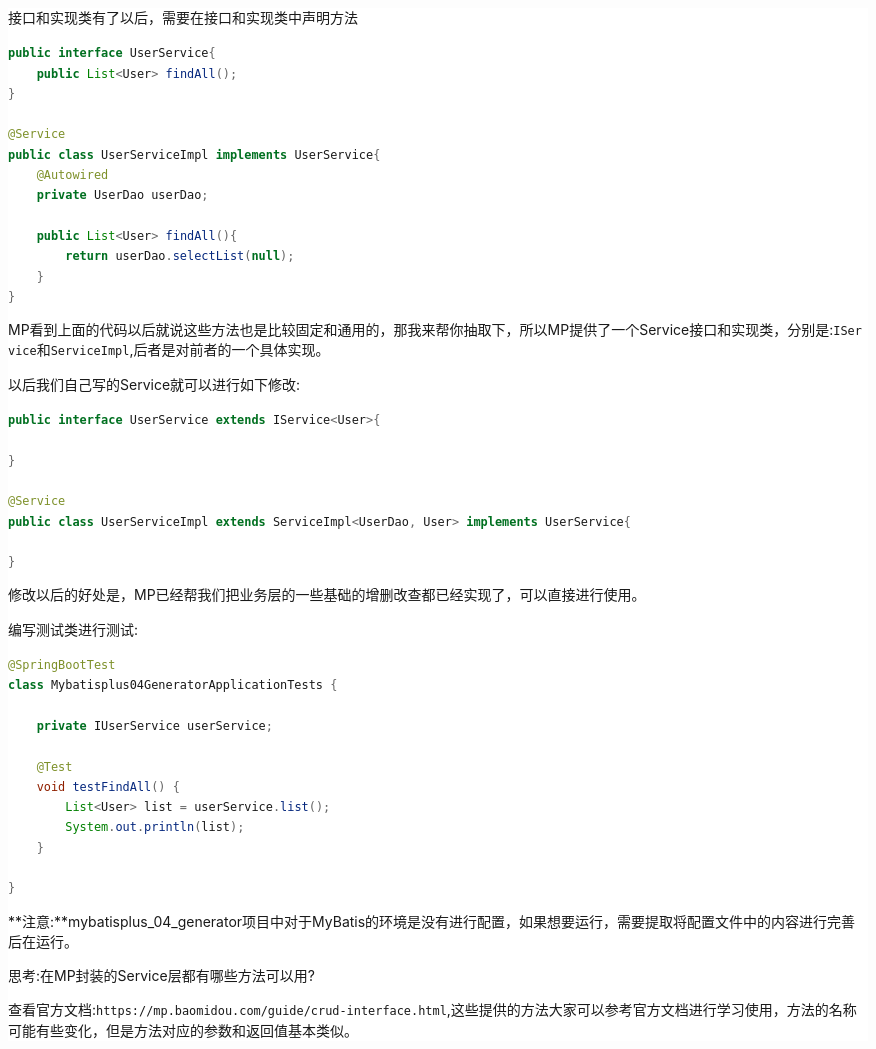 接口和实现类有了以后，需要在接口和实现类中声明方法

```java
public interface UserService{
	public List<User> findAll();
}

@Service
public class UserServiceImpl implements UserService{
    @Autowired
    private UserDao userDao;
    
	public List<User> findAll(){
        return userDao.selectList(null);
    }
}
```

MP看到上面的代码以后就说这些方法也是比较固定和通用的，那我来帮你抽取下，所以MP提供了一个Service接口和实现类，分别是:`IService`和`ServiceImpl`,后者是对前者的一个具体实现。

以后我们自己写的Service就可以进行如下修改:

```java
public interface UserService extends IService<User>{
	
}

@Service
public class UserServiceImpl extends ServiceImpl<UserDao, User> implements UserService{

}
```

修改以后的好处是，MP已经帮我们把业务层的一些基础的增删改查都已经实现了，可以直接进行使用。

编写测试类进行测试:

```java
@SpringBootTest
class Mybatisplus04GeneratorApplicationTests {

    private IUserService userService;

    @Test
    void testFindAll() {
        List<User> list = userService.list();
        System.out.println(list);
    }

}
```

**注意:**mybatisplus_04_generator项目中对于MyBatis的环境是没有进行配置，如果想要运行，需要提取将配置文件中的内容进行完善后在运行。

思考:在MP封装的Service层都有哪些方法可以用?

查看官方文档:`https://mp.baomidou.com/guide/crud-interface.html`,这些提供的方法大家可以参考官方文档进行学习使用，方法的名称可能有些变化，但是方法对应的参数和返回值基本类似。

